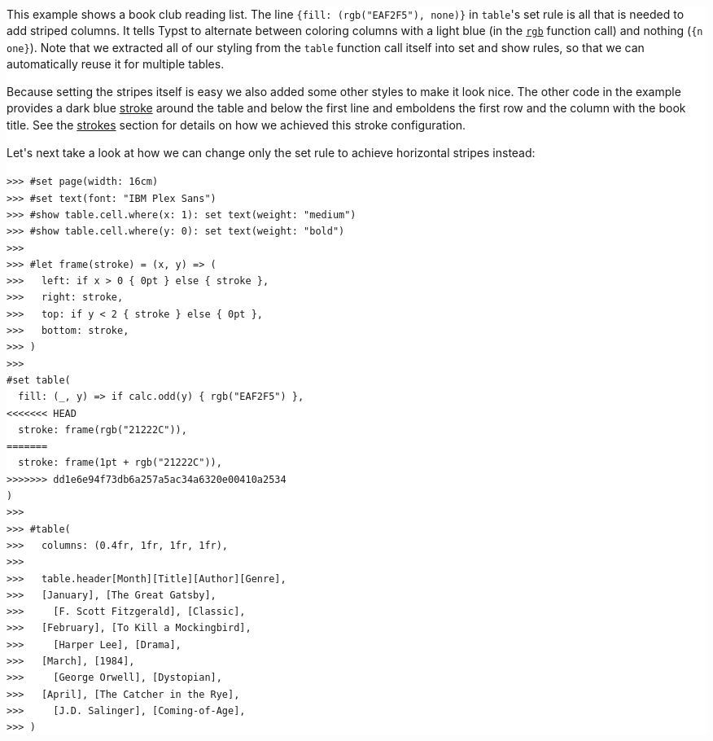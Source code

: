 This example shows a book club reading list. The line `{fill: (rgb("EAF2F5"),
 none)}` in `table`'s set rule is all that is needed to add striped columns. It
tells Typst to alternate between coloring columns with a light blue (in the
[`rgb`]($color.rgb) function call) and nothing (`{none}`). Note that we
extracted all of our styling from the `table` function call itself into set and
show rules, so that we can automatically reuse it for multiple tables.

Because setting the stripes itself is easy we also added some other styles to
make it look nice. The other code in the example provides a dark blue
[stroke](#stroke-functions) around the table and below the first line and
emboldens the first row and the column with the book title. See the
[strokes](#strokes) section for details on how we achieved this stroke
configuration.

Let's next take a look at how we can change only the set rule to achieve
horizontal stripes instead:

```example
>>> #set page(width: 16cm)
>>> #set text(font: "IBM Plex Sans")
>>> #show table.cell.where(x: 1): set text(weight: "medium")
>>> #show table.cell.where(y: 0): set text(weight: "bold")
>>>
>>> #let frame(stroke) = (x, y) => (
>>>   left: if x > 0 { 0pt } else { stroke },
>>>   right: stroke,
>>>   top: if y < 2 { stroke } else { 0pt },
>>>   bottom: stroke,
>>> )
>>>
#set table(
  fill: (_, y) => if calc.odd(y) { rgb("EAF2F5") },
<<<<<<< HEAD
  stroke: frame(rgb("21222C")),
=======
  stroke: frame(1pt + rgb("21222C")),
>>>>>>> dd1e6e94f73db6a257a5ac34a6320e00410a2534
)
>>>
>>> #table(
>>>   columns: (0.4fr, 1fr, 1fr, 1fr),
>>>
>>>   table.header[Month][Title][Author][Genre],
>>>   [January], [The Great Gatsby],
>>>     [F. Scott Fitzgerald], [Classic],
>>>   [February], [To Kill a Mockingbird],
>>>     [Harper Lee], [Drama],
>>>   [March], [1984],
>>>     [George Orwell], [Dystopian],
>>>   [April], [The Catcher in the Rye],
>>>     [J.D. Salinger], [Coming-of-Age],
>>> )
```

